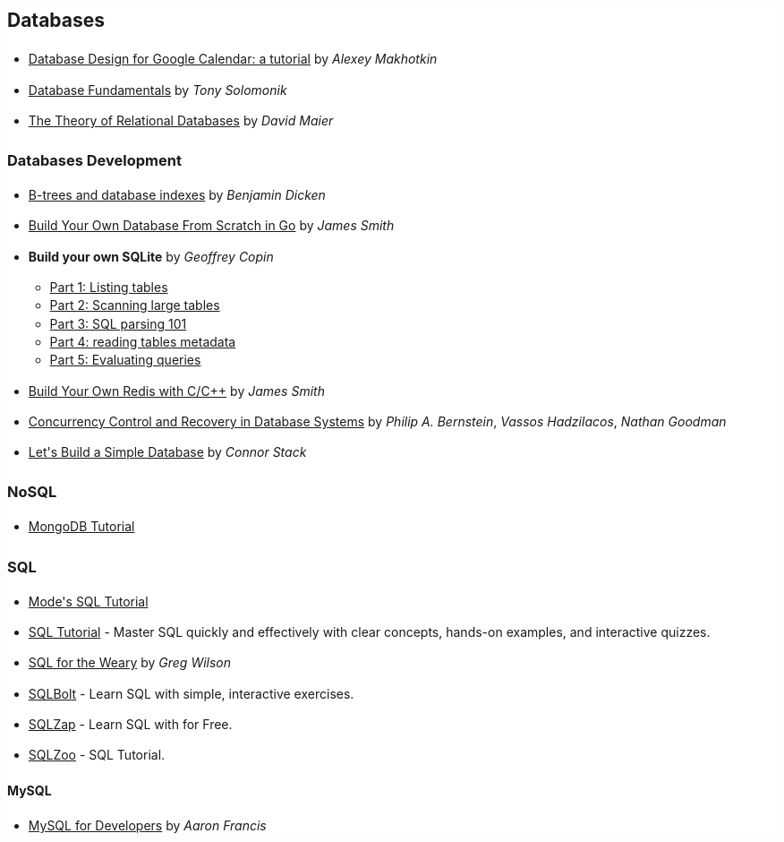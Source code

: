 ## Databases

* [Database Design for Google Calendar: a tutorial](https://kb.databasedesignbook.com/posts/google-calendar) by *Alexey Makhotkin*

* [Database Fundamentals](https://tontinton.com/posts/database-fundementals) by *Tony Solomonik*

* [The Theory of Relational Databases](http://web.cecs.pdx.edu/~maier/TheoryBook/TRD.html) by *David Maier*

### Databases Development

* [B-trees and database indexes](https://planetscale.com/blog/btrees-and-database-indexes) by *Benjamin Dicken*

* [Build Your Own Database From Scratch in Go](https://build-your-own.org/database) by *James Smith*

* **Build your own SQLite** by *Geoffrey Copin*
  * [Part 1: Listing tables](https://blog.sylver.dev/build-your-own-sqlite-part-1-listing-tables)
  * [Part 2: Scanning large tables](https://blog.sylver.dev/build-your-own-sqlite-part-2-scanning-large-tables)
  * [Part 3: SQL parsing 101](https://blog.sylver.dev/build-your-own-sqlite-part-3-sql-parsing-101)
  * [Part 4: reading tables metadata](https://blog.sylver.dev/build-your-own-sqlite-part-4-reading-tables-metadata)
  * [Part 5: Evaluating queries](https://blog.sylver.dev/build-your-own-sqlite-part-5-evaluating-queries)

* [Build Your Own Redis with C/C++](https://build-your-own.org/redis) by *James Smith*

* [Concurrency Control and Recovery in Database Systems](https://www.microsoft.com/en-us/research/people/philbe/book) by *Philip A. Bernstein*, *Vassos Hadzilacos*, *Nathan Goodman*

* [Let's Build a Simple Database](https://cstack.github.io/db_tutorial) by *Connor Stack*

### NoSQL

* [MongoDB Tutorial](https://www.mongodbtutorial.org)

### SQL

* [Mode's SQL Tutorial](https://mode.com/sql-tutorial)

* [SQL Tutorial](https://www.sqltutorial.org) - Master SQL quickly and effectively with clear concepts, hands-on examples, and interactive quizzes.

* [SQL for the Weary](https://gvwilson.github.io/sql-tutorial) by *Greg Wilson*

* [SQLBolt](https://sqlbolt.com) - Learn SQL with simple, interactive exercises.

* [SQLZap](https://sqlzap.com) - Learn SQL with for Free.

* [SQLZoo](https://sqlzoo.net) - SQL Tutorial.

#### MySQL

* [MySQL for Developers](https://planetscale.com/courses/mysql-for-developers) by *Aaron Francis*
